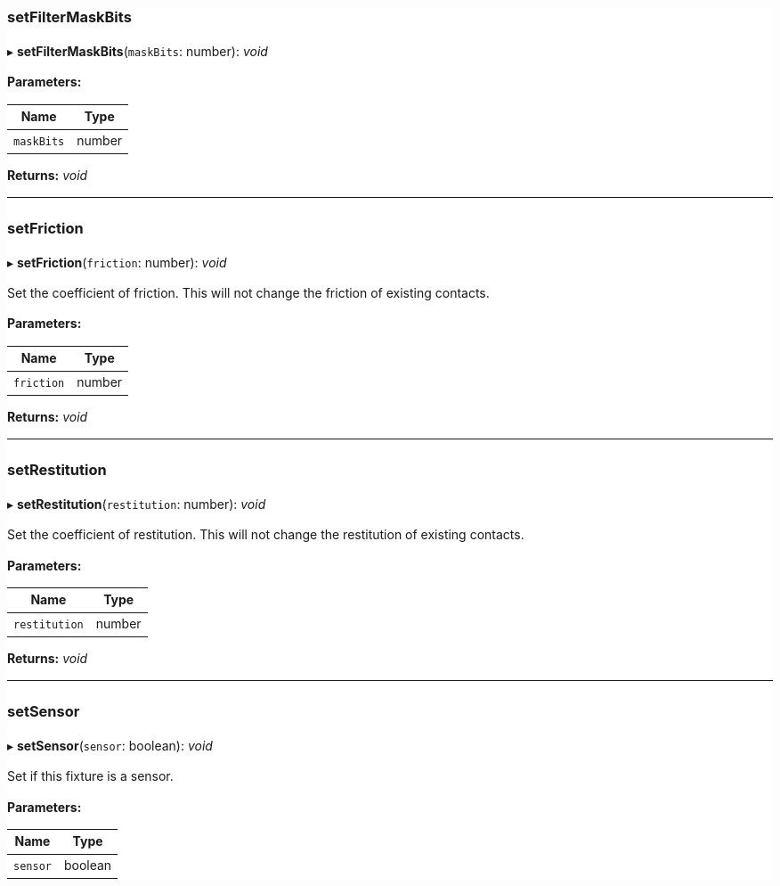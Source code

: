 ###  setFilterMaskBits

▸ **setFilterMaskBits**(`maskBits`: number): *void*

**Parameters:**

Name | Type |
------ | ------ |
`maskBits` | number |

**Returns:** *void*

___

###  setFriction

▸ **setFriction**(`friction`: number): *void*

Set the coefficient of friction. This will not change the friction of
existing contacts.

**Parameters:**

Name | Type |
------ | ------ |
`friction` | number |

**Returns:** *void*

___

###  setRestitution

▸ **setRestitution**(`restitution`: number): *void*

Set the coefficient of restitution. This will not change the restitution of
existing contacts.

**Parameters:**

Name | Type |
------ | ------ |
`restitution` | number |

**Returns:** *void*

___

###  setSensor

▸ **setSensor**(`sensor`: boolean): *void*

Set if this fixture is a sensor.

**Parameters:**

Name | Type |
------ | ------ |
`sensor` | boolean |
